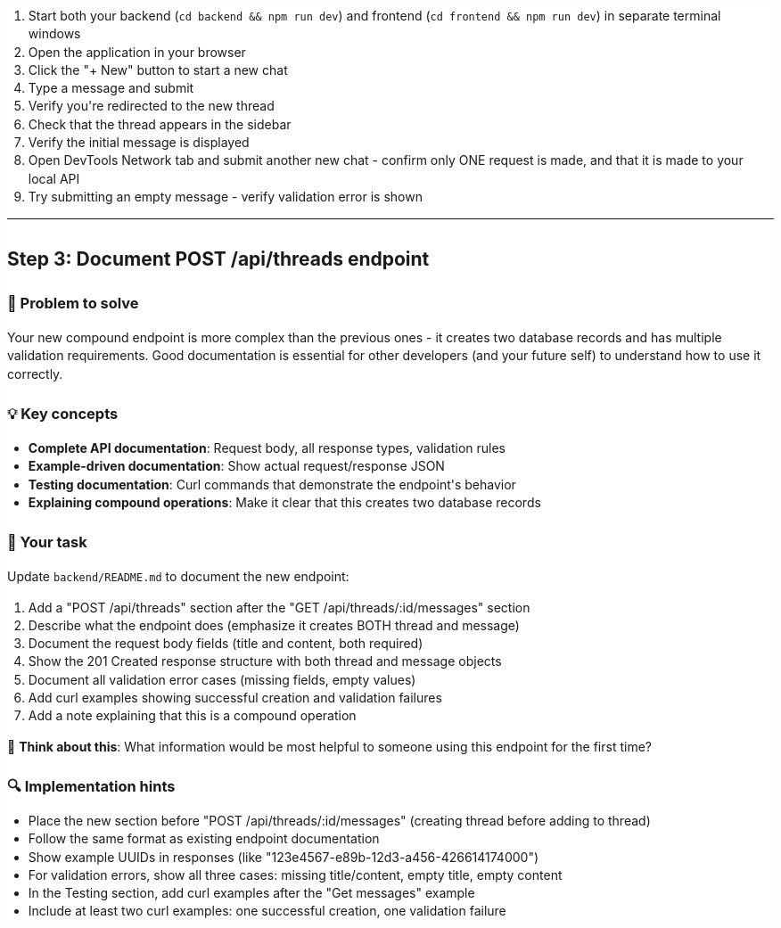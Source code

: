 1. Start both your backend (`cd backend && npm run dev`) and frontend (`cd frontend && npm run dev`) in separate terminal windows
2. Open the application in your browser
3. Click the "+ New" button to start a new chat
4. Type a message and submit
5. Verify you're redirected to the new thread
6. Check that the thread appears in the sidebar
7. Verify the initial message is displayed
8. Open DevTools Network tab and submit another new chat - confirm only ONE request is made, and that it is made to your local API
9. Try submitting an empty message - verify validation error is shown

---

<a name="step-3"></a>

## Step 3: Document POST /api/threads endpoint

### 🤔 Problem to solve

Your new compound endpoint is more complex than the previous ones - it creates two database records and has multiple validation requirements. Good documentation is essential for other developers (and your future self) to understand how to use it correctly.

### 💡 Key concepts

- **Complete API documentation**: Request body, all response types, validation rules
- **Example-driven documentation**: Show actual request/response JSON
- **Testing documentation**: Curl commands that demonstrate the endpoint's behavior
- **Explaining compound operations**: Make it clear that this creates two database records

### 📝 Your task

Update `backend/README.md` to document the new endpoint:

1. Add a "POST /api/threads" section after the "GET /api/threads/:id/messages" section
2. Describe what the endpoint does (emphasize it creates BOTH thread and message)
3. Document the request body fields (title and content, both required)
4. Show the 201 Created response structure with both thread and message objects
5. Document all validation error cases (missing fields, empty values)
6. Add curl examples showing successful creation and validation failures
7. Add a note explaining that this is a compound operation

💭 **Think about this**: What information would be most helpful to someone using this endpoint for the first time?

### 🔍 Implementation hints

- Place the new section before "POST /api/threads/:id/messages" (creating thread before adding to thread)
- Follow the same format as existing endpoint documentation
- Show example UUIDs in responses (like "123e4567-e89b-12d3-a456-426614174000")
- For validation errors, show all three cases: missing title/content, empty title, empty content
- In the Testing section, add curl examples after the "Get messages" example
- Include at least two curl examples: one successful creation, one validation failure
